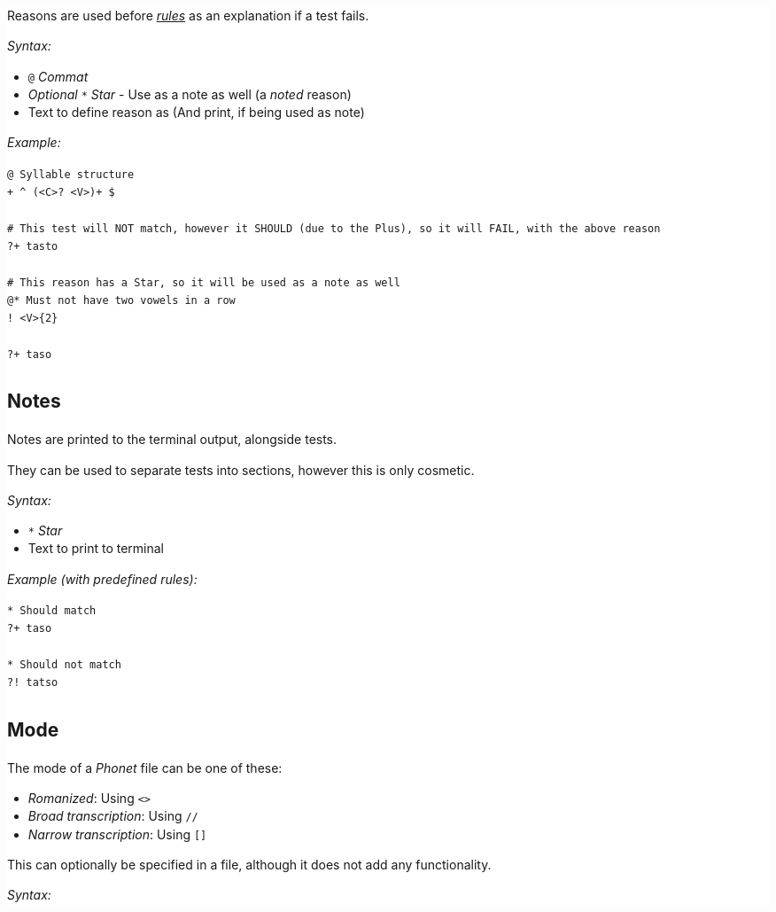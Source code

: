 Reasons are used before [_rules_](#rules) as an explanation if a test fails.

_Syntax:_

- `@` _Commat_
- _Optional_ `*` _Star_ - Use as a note as well (a _noted_ reason)
- Text to define reason as (And print, if being used as note)

_Example:_

```phonet
@ Syllable structure
+ ^ (<C>? <V>)+ $

# This test will NOT match, however it SHOULD (due to the Plus), so it will FAIL, with the above reason
?+ tasto

# This reason has a Star, so it will be used as a note as well
@* Must not have two vowels in a row
! <V>{2}

?+ taso
```

## Notes

Notes are printed to the terminal output, alongside tests.

They can be used to separate tests into sections, however this is only cosmetic.

_Syntax:_

- `*` _Star_
- Text to print to terminal

_Example (with predefined rules):_

```phonet
* Should match
?+ taso

* Should not match
?! tatso
```

## Mode

The mode of a _Phonet_ file can be one of these:

- _Romanized_: Using `<>`
- _Broad transcription_: Using `//`
- _Narrow transcription_: Using `[]`

This can optionally be specified in a file, although it does not add any functionality.

_Syntax:_
